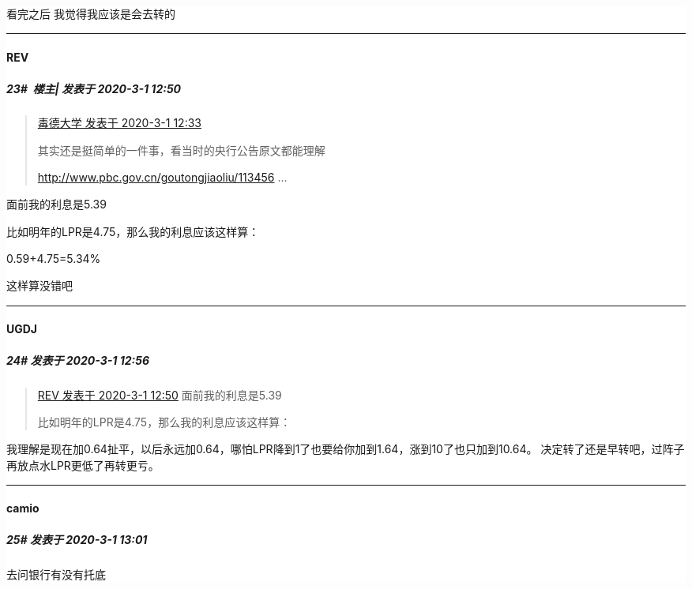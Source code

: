 看完之后 我觉得我应该是会去转的 







*****

####  REV  
##### 23#         楼主| 发表于 2020-3-1 12:50



<blockquote><a href="httphttps://bbs.saraba1st.com/2b/forum.php?mod=redirect&amp;goto=findpost&amp;pid=46578403&amp;ptid=1916548" target="_blank">毒德大学 发表于 2020-3-1 12:33</a>

其实还是挺简单的一件事，看当时的央行公告原文都能理解

http://www.pbc.gov.cn/goutongjiaoliu/113456 ...</blockquote>
面前我的利息是5.39


比如明年的LPR是4.75，那么我的利息应该这样算：

0.59+4.75=5.34%


这样算没错吧







*****

####  UGDJ  
##### 24#       发表于 2020-3-1 12:56



<blockquote><a href="httphttps://bbs.saraba1st.com/2b/forum.php?mod=redirect&amp;goto=findpost&amp;pid=46578615&amp;ptid=1916548" target="_blank">REV 发表于 2020-3-1 12:50</a>
面前我的利息是5.39


比如明年的LPR是4.75，那么我的利息应该这样算：</blockquote>
我理解是现在加0.64扯平，以后永远加0.64，哪怕LPR降到1了也要给你加到1.64，涨到10了也只加到10.64。
决定转了还是早转吧，过阵子再放点水LPR更低了再转更亏。







*****

####  camio  
##### 25#       发表于 2020-3-1 13:01




去问银行有没有托底
